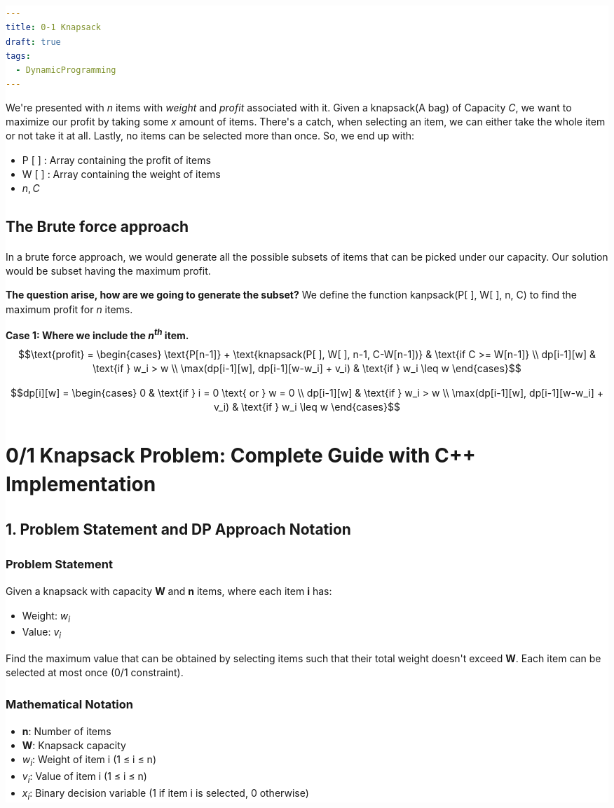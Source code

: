 ```yaml
---
title: 0-1 Knapsack
draft: true
tags:
  - DynamicProgramming
---
```


We're presented with $n$ items with $weight$ and $profit$ associated with it. Given a knapsack(A bag) of Capacity $C$, we want to maximize our profit by taking some $x$ amount of items. There's a catch, when selecting an item, we can either take the whole item or not take it at all. Lastly, no items can be selected more than once. 
So, we end up with:
- $\text{P [ ]}$ : Array containing the profit of items
- $\text{W [ ]}$ : Array containing the weight of items
- $n, C$

## The Brute force approach
In a brute force approach, we would generate all the possible subsets of items that can be picked under our capacity. Our solution would be subset having the maximum profit.


**The question arise, how are we going to generate the subset?**
We define the function $\text{kanpsack(P[ ], W[ ], n, C)}$ to find the maximum profit for $n$ items.

**Case 1: Where we include the $n^{th}$ item.**
$$\text{profit} = \begin{cases} \text{P[n-1]} + \text{knapsack(P[ ], W[ ], n-1, C-W[n-1])} & \text{if C >= W[n-1]} \\ dp[i-1][w] & \text{if } w_i > w \\ \max(dp[i-1][w], dp[i-1][w-w_i] + v_i) & \text{if } w_i \leq w \end{cases}$$



$$dp[i][w] = \begin{cases} 0 & \text{if } i = 0 \text{ or } w = 0 \\ dp[i-1][w] & \text{if } w_i > w \\ \max(dp[i-1][w], dp[i-1][w-w_i] + v_i) & \text{if } w_i \leq w \end{cases}$$

# 0/1 Knapsack Problem: Complete Guide with C++ Implementation

## 1. Problem Statement and DP Approach Notation
### Problem Statement
Given a knapsack with capacity **W** and **n** items, where each item **i** has:
- Weight: $w_i$
- Value: $v_i$

Find the maximum value that can be obtained by selecting items such that their total weight doesn't exceed **W**. Each item can be selected at most once (0/1 constraint).

### Mathematical Notation
- **n**: Number of items
- **W**: Knapsack capacity
- $w_i$: Weight of item i (1 ≤ i ≤ n)
- $v_i$: Value of item i (1 ≤ i ≤ n)
- $x_i$: Binary decision variable (1 if item i is selected, 0 otherwise)
